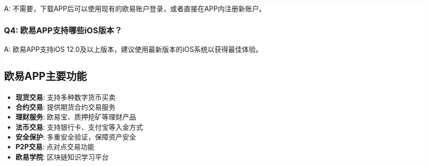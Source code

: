 A: 不需要，下载APP后可以使用现有的欧易账户登录，或者直接在APP内注册新账户。

### Q4: 欧易APP支持哪些iOS版本？

A: 欧易APP支持iOS 12.0及以上版本，建议使用最新版本的iOS系统以获得最佳体验。

## 欧易APP主要功能

- **现货交易**: 支持多种数字货币买卖
- **合约交易**: 提供期货合约交易服务
- **理财服务**: 欧易宝、质押挖矿等理财产品
- **法币交易**: 支持银行卡、支付宝等入金方式
- **安全保护**: 多重安全验证，保障资产安全
- **P2P交易**: 点对点交易功能
- **欧易学院**: 区块链知识学习平台
